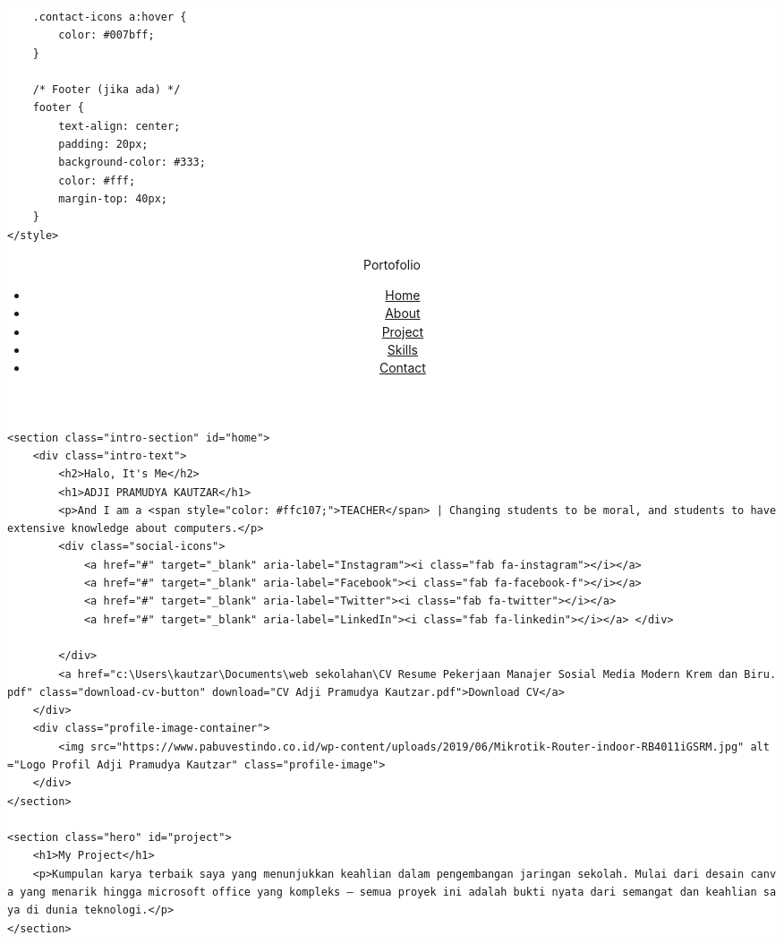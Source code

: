         .contact-icons a:hover {
            color: #007bff;
        }

        /* Footer (jika ada) */
        footer {
            text-align: center;
            padding: 20px;
            background-color: #333;
            color: #fff;
            margin-top: 40px;
        }
    </style>
</head>
<body>
    <header>
        <div class="logo">Portofolio</div>
        <nav>
            <ul>
                <li><a href="#home">Home</a></li>
                <li><a href="#about">About</a></li>
                <li><a href="#project">Project</a></li>
                <li><a href="#skills">Skills</a></li>
                <li><a href="#contact">Contact</a></li>
            </ul>
        </nav>
    </header>

    <section class="intro-section" id="home">
        <div class="intro-text">
            <h2>Halo, It's Me</h2>
            <h1>ADJI PRAMUDYA KAUTZAR</h1>
            <p>And I am a <span style="color: #ffc107;">TEACHER</span> | Changing students to be moral, and students to have extensive knowledge about computers.</p>
            <div class="social-icons">
                <a href="#" target="_blank" aria-label="Instagram"><i class="fab fa-instagram"></i></a>
                <a href="#" target="_blank" aria-label="Facebook"><i class="fab fa-facebook-f"></i></a>
                <a href="#" target="_blank" aria-label="Twitter"><i class="fab fa-twitter"></i></a>
                <a href="#" target="_blank" aria-label="LinkedIn"><i class="fab fa-linkedin"></i></a> </div>
            
            </div>
            <a href="c:\Users\kautzar\Documents\web sekolahan\CV Resume Pekerjaan Manajer Sosial Media Modern Krem dan Biru.pdf" class="download-cv-button" download="CV Adji Pramudya Kautzar.pdf">Download CV</a>
        </div>
        <div class="profile-image-container">
            <img src="https://www.pabuvestindo.co.id/wp-content/uploads/2019/06/Mikrotik-Router-indoor-RB4011iGSRM.jpg" alt="Logo Profil Adji Pramudya Kautzar" class="profile-image">
        </div>
    </section>

    <section class="hero" id="project">
        <h1>My Project</h1>
        <p>Kumpulan karya terbaik saya yang menunjukkan keahlian dalam pengembangan jaringan sekolah. Mulai dari desain canva yang menarik hingga microsoft office yang kompleks — semua proyek ini adalah bukti nyata dari semangat dan keahlian saya di dunia teknologi.</p>
    </section>
